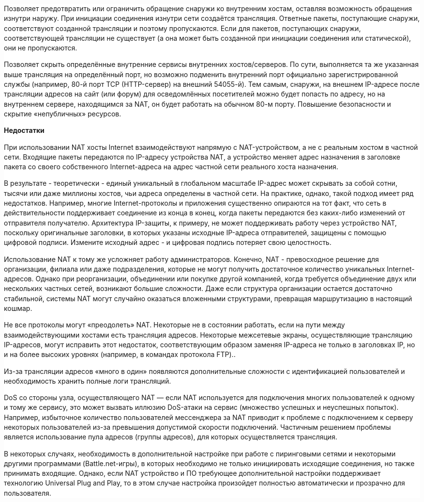 Позволяет предотвратить или ограничить обращение снаружи ко внутренним хостам, оставляя возможность обращения изнутри наружу. При инициации соединения изнутри сети создаётся трансляция. Ответные пакеты, поступающие снаружи, соответствуют созданной трансляции и поэтому пропускаются. Если для пакетов, поступающих снаружи, соответствующей трансляции не существует (а она может быть созданной при инициации соединения или статической), они не пропускаются.

Позволяет скрыть определённые внутренние сервисы внутренних хостов/серверов. По сути, выполняется та же указанная выше трансляция на определённый порт, но возможно подменить внутренний порт официально зарегистрированной службы (например, 80-й порт TCP (HTTP-сервер) на внешний 54055-й). Тем самым, снаружи, на внешнем IP-адресе после трансляции адресов на сайт (или форум) для осведомлённых посетителей можно будет попасть по адресу, но на внутреннем сервере, находящимся за NAT, он будет работать на обычном 80-м порту. Повышение безопасности и скрытие «непубличных» ресурсов.

**Недостатки**

При использовании NAT хосты Internet взаимодействуют напрямую с NAT-устройством, а не с реальным хостом в частной сети. Входящие пакеты передаются по IP-адресу устройства NAT, а устройство меняет адрес назначения в заголовке пакета со своего собственного Internet-адреса на адрес частной сети реального хоста назначения.

В результате - теоретически - единый уникальный в глобальном масштабе IP-адрес может скрывать за собой сотни, тысячи или даже миллионы хостов, чьи адреса определены в частной сети. На практике, однако, такой подход имеет ряд недостатков. Например, многие Internet-протоколы и приложения существенно опираются на тот факт, что сеть в действительности поддерживает соединение из конца в конец, когда пакеты передаются без каких-либо изменений от отправителя получателю. Архитектура IP-защиты, к примеру, не может поддерживать работу через устройство NAT, поскольку оригинальные заголовки, в которых указаны исходные IP-адреса отправителей, защищены с помощью цифровой подписи. Измените исходный адрес - и цифровая подпись потеряет свою целостность.

Использование NAT к тому же усложняет работу администраторов. Конечно, NAT - превосходное решение для организации, филиала или даже подразделения, которые не могут получить достаточное количество уникальных Internet-адресов. Однако при реорганизации, объединении или покупке другой компанией, когда требуется объединение двух или нескольких частных сетей, возникают большие сложности. Даже если структура организации остается достаточно стабильной, системы NAT могут случайно оказаться вложенными структурами, превращая маршрутизацию в настоящий кошмар.

Не все протоколы могут «преодолеть» NAT. Некоторые не в состоянии работать, если на пути между взаимодействующими хостами есть трансляция адресов. Некоторые межсетевые экраны, осуществляющие трансляцию IP-адресов, могут исправить этот недостаток, соответствующим образом заменяя IP-адреса не только в заголовках IP, но и на более высоких уровнях (например, в командах протокола FTP)..

Из-за трансляции адресов «много в один» появляются дополнительные сложности с идентификацией пользователей и необходимость хранить полные логи трансляций.

DoS со стороны узла, осуществляющего NAT — если NAT используется для подключения многих пользователей к одному и тому же сервису, это может вызвать иллюзию DoS-атаки на сервис (множество успешных и неуспешных попыток). Например, избыточное количество пользователей мессенджера за NAT приводит к проблеме с подключением к серверу некоторых пользователей из-за превышения допустимой скорости подключений. Частичным решением проблемы является использование пула адресов (группы адресов), для которых осуществляется трансляция.

В некоторых случаях, необходимость в дополнительной настройке при работе с пиринговыми сетями и некоторыми другими программами (Battle.net-игры), в которых необходимо не только инициировать исходящие соединения, но также принимать входящие. Однако, если NAT устройство и ПО требующее дополнительной настройки поддерживает технологию Universal Plug and Play, то в этом случае настройка произойдет полностью автоматически и прозрачно для пользователя.